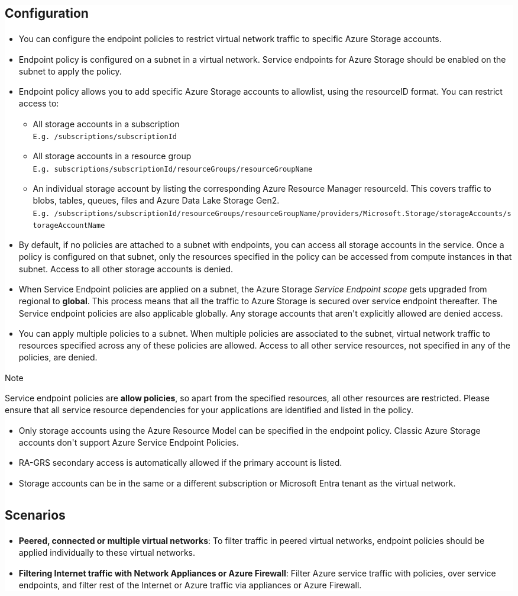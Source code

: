 ## Configuration

-	You can configure the endpoint policies to restrict virtual network traffic to specific Azure Storage accounts.

-	Endpoint policy is configured on a subnet in a virtual network. Service endpoints for Azure Storage should be enabled on the subnet to apply the policy.

-	Endpoint policy allows you to add specific Azure Storage accounts to allowlist, using the resourceID format. You can restrict access to:

    - All storage accounts in a subscription<br>
      `E.g. /subscriptions/subscriptionId`

    - All storage accounts in a resource group<br>
      `E.g. subscriptions/subscriptionId/resourceGroups/resourceGroupName`     
    
    - An individual storage account by listing the corresponding Azure Resource Manager resourceId. This covers traffic to blobs, tables, queues, files and Azure Data Lake Storage Gen2. <br>
      `E.g. /subscriptions/subscriptionId/resourceGroups/resourceGroupName/providers/Microsoft.Storage/storageAccounts/storageAccountName`

-	By default, if no policies are attached to a subnet with endpoints, you can access all storage accounts in the service. Once a policy is configured on that subnet, only the resources specified in the policy can be accessed from compute instances in that subnet. Access to all other storage accounts is denied.

-	When Service Endpoint policies are applied on a subnet, the Azure Storage *Service Endpoint scope* gets upgraded from regional to **global**. This process means that all the traffic to Azure Storage is secured over service endpoint thereafter. The Service endpoint policies are also applicable globally. Any storage accounts that aren't explicitly allowed are denied access. 

-	You can apply multiple policies to a subnet. When multiple policies are associated to the subnet, virtual network traffic to resources specified across any of these policies are allowed. Access to all other service resources, not specified in any of the policies, are denied.

  > [!NOTE]
  > Service endpoint policies are **allow policies**, so apart from the specified resources, all other resources are restricted. Please ensure that all service resource dependencies for your applications are identified and listed in the policy.

- Only storage accounts using the Azure Resource Model can be specified in the endpoint policy. Classic Azure Storage accounts don't support Azure Service Endpoint Policies.

- RA-GRS secondary access is automatically allowed if the primary account is listed.

- Storage accounts can be in the same or a different subscription or Microsoft Entra tenant as the virtual network.

## Scenarios

- **Peered, connected or multiple virtual networks**: To filter traffic in peered virtual networks, endpoint policies should be applied individually to these virtual networks.

- **Filtering Internet traffic with Network Appliances or Azure Firewall**: Filter Azure service traffic with policies, over service endpoints, and filter rest of the Internet or Azure traffic via appliances or Azure Firewall.
